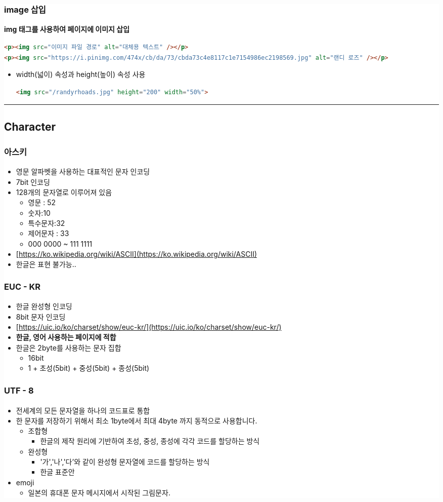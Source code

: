 ### **image 삽입**

**img 태그를 사용하여 페이지에 이미지 삽입**

```html
<p><img src="이미지 파일 경로" alt="대체용 텍스트" /></p>
<p><img src="https://i.pinimg.com/474x/cb/da/73/cbda73c4e8117c1e7154986ec2198569.jpg" alt="랜디 로즈" /></p>
```

- width(넓이) 속성과 height(높이) 속성 사용
    
    ```html
    <img src="/randyrhoads.jpg" height="200" width="50%">
    ```
    

---

## Character

### 아스키

- 영문 알파벳을 사용하는 대표적인 문자 인코딩
- 7bit 인코딩
- 128개의 문자열로 이루어져 있음
    - 영문 : 52
    - 숫자:10
    - 특수문자:32
    - 제어문자 : 33
    - 000 0000 ~ 111 1111
- [https://ko.wikipedia.org/wiki/ASCII](https://ko.wikipedia.org/wiki/ASCII)
- 한글은 표현 불가능..

### EUC - KR

- 한글 완성형 인코딩
- 8bit 문자 인코딩
- [https://uic.io/ko/charset/show/euc-kr/](https://uic.io/ko/charset/show/euc-kr/)
- **한글, 영어 사용하는 페이지에 적합**
- 한글은 2byte를 사용하는 문자 집합
    - 16bit
    - 1 + 초성(5bit) + 중성(5bit) + 종성(5bit)

### UTF - 8

- 전세계의 모든 문자열을 하나의 코드표로 통합
- 한 문자를 저장하기 위해서 최소 1byte에서 최대 4byte 까지 동적으로 사용합니다.
    - 조합형
        - 한글의 제작 원리에 기반하여 초성, 중성, 종성에 각각 코드를 할당하는 방식
    - 완성형
        - '가','나','다’와 같이 완성형 문자열에 코드를 할당하는 방식
        - 한글 표준안
- emoji
    - 일본의 휴대폰 문자 메시지에서 시작된 그림문자.